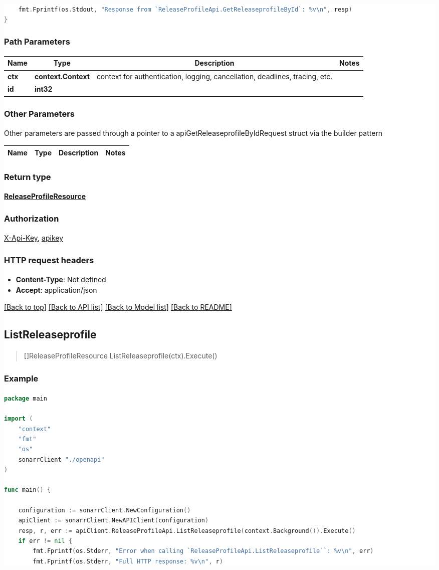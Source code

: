 ```go
    fmt.Fprintf(os.Stdout, "Response from `ReleaseProfileApi.GetReleaseprofileById`: %v\n", resp)
}
```

### Path Parameters


Name | Type | Description  | Notes
------------- | ------------- | ------------- | -------------
**ctx** | **context.Context** | context for authentication, logging, cancellation, deadlines, tracing, etc.
**id** | **int32** |  | 

### Other Parameters

Other parameters are passed through a pointer to a apiGetReleaseprofileByIdRequest struct via the builder pattern


Name | Type | Description  | Notes
------------- | ------------- | ------------- | -------------


### Return type

[**ReleaseProfileResource**](ReleaseProfileResource.md)

### Authorization

[X-Api-Key](../README.md#X-Api-Key), [apikey](../README.md#apikey)

### HTTP request headers

- **Content-Type**: Not defined
- **Accept**: application/json

[[Back to top]](#) [[Back to API list]](../README.md#documentation-for-api-endpoints)
[[Back to Model list]](../README.md#documentation-for-models)
[[Back to README]](../README.md)


## ListReleaseprofile

> []ReleaseProfileResource ListReleaseprofile(ctx).Execute()



### Example

```go
package main

import (
    "context"
    "fmt"
    "os"
    sonarrClient "./openapi"
)

func main() {

    configuration := sonarrClient.NewConfiguration()
    apiClient := sonarrClient.NewAPIClient(configuration)
    resp, r, err := apiClient.ReleaseProfileApi.ListReleaseprofile(context.Background()).Execute()
    if err != nil {
        fmt.Fprintf(os.Stderr, "Error when calling `ReleaseProfileApi.ListReleaseprofile``: %v\n", err)
        fmt.Fprintf(os.Stderr, "Full HTTP response: %v\n", r)
```